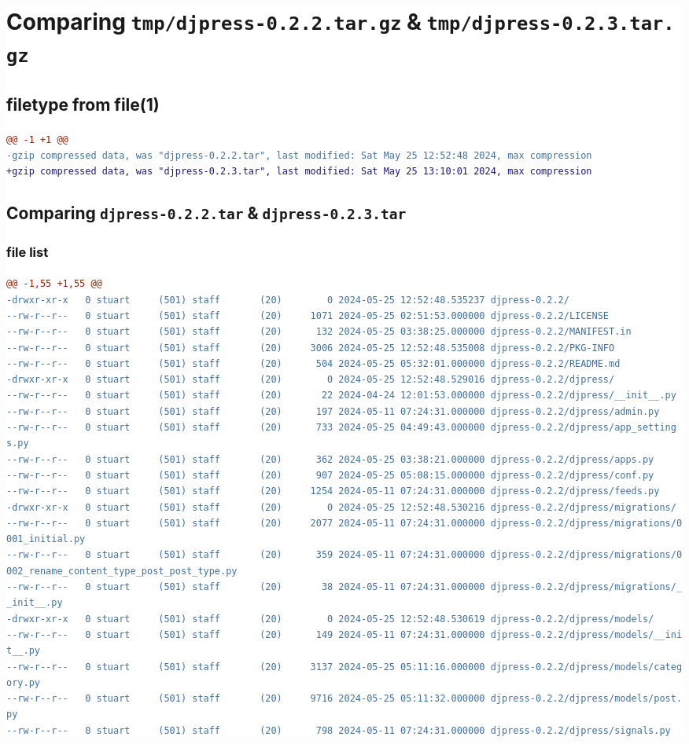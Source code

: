 # Comparing `tmp/djpress-0.2.2.tar.gz` & `tmp/djpress-0.2.3.tar.gz`

## filetype from file(1)

```diff
@@ -1 +1 @@
-gzip compressed data, was "djpress-0.2.2.tar", last modified: Sat May 25 12:52:48 2024, max compression
+gzip compressed data, was "djpress-0.2.3.tar", last modified: Sat May 25 13:10:01 2024, max compression
```

## Comparing `djpress-0.2.2.tar` & `djpress-0.2.3.tar`

### file list

```diff
@@ -1,55 +1,55 @@
-drwxr-xr-x   0 stuart     (501) staff       (20)        0 2024-05-25 12:52:48.535237 djpress-0.2.2/
--rw-r--r--   0 stuart     (501) staff       (20)     1071 2024-05-25 02:51:53.000000 djpress-0.2.2/LICENSE
--rw-r--r--   0 stuart     (501) staff       (20)      132 2024-05-25 03:38:25.000000 djpress-0.2.2/MANIFEST.in
--rw-r--r--   0 stuart     (501) staff       (20)     3006 2024-05-25 12:52:48.535008 djpress-0.2.2/PKG-INFO
--rw-r--r--   0 stuart     (501) staff       (20)      504 2024-05-25 05:32:01.000000 djpress-0.2.2/README.md
-drwxr-xr-x   0 stuart     (501) staff       (20)        0 2024-05-25 12:52:48.529016 djpress-0.2.2/djpress/
--rw-r--r--   0 stuart     (501) staff       (20)       22 2024-04-24 12:01:53.000000 djpress-0.2.2/djpress/__init__.py
--rw-r--r--   0 stuart     (501) staff       (20)      197 2024-05-11 07:24:31.000000 djpress-0.2.2/djpress/admin.py
--rw-r--r--   0 stuart     (501) staff       (20)      733 2024-05-25 04:49:43.000000 djpress-0.2.2/djpress/app_settings.py
--rw-r--r--   0 stuart     (501) staff       (20)      362 2024-05-25 03:38:21.000000 djpress-0.2.2/djpress/apps.py
--rw-r--r--   0 stuart     (501) staff       (20)      907 2024-05-25 05:08:15.000000 djpress-0.2.2/djpress/conf.py
--rw-r--r--   0 stuart     (501) staff       (20)     1254 2024-05-11 07:24:31.000000 djpress-0.2.2/djpress/feeds.py
-drwxr-xr-x   0 stuart     (501) staff       (20)        0 2024-05-25 12:52:48.530216 djpress-0.2.2/djpress/migrations/
--rw-r--r--   0 stuart     (501) staff       (20)     2077 2024-05-11 07:24:31.000000 djpress-0.2.2/djpress/migrations/0001_initial.py
--rw-r--r--   0 stuart     (501) staff       (20)      359 2024-05-11 07:24:31.000000 djpress-0.2.2/djpress/migrations/0002_rename_content_type_post_post_type.py
--rw-r--r--   0 stuart     (501) staff       (20)       38 2024-05-11 07:24:31.000000 djpress-0.2.2/djpress/migrations/__init__.py
-drwxr-xr-x   0 stuart     (501) staff       (20)        0 2024-05-25 12:52:48.530619 djpress-0.2.2/djpress/models/
--rw-r--r--   0 stuart     (501) staff       (20)      149 2024-05-11 07:24:31.000000 djpress-0.2.2/djpress/models/__init__.py
--rw-r--r--   0 stuart     (501) staff       (20)     3137 2024-05-25 05:11:16.000000 djpress-0.2.2/djpress/models/category.py
--rw-r--r--   0 stuart     (501) staff       (20)     9716 2024-05-25 05:11:32.000000 djpress-0.2.2/djpress/models/post.py
--rw-r--r--   0 stuart     (501) staff       (20)      798 2024-05-11 07:24:31.000000 djpress-0.2.2/djpress/signals.py
```